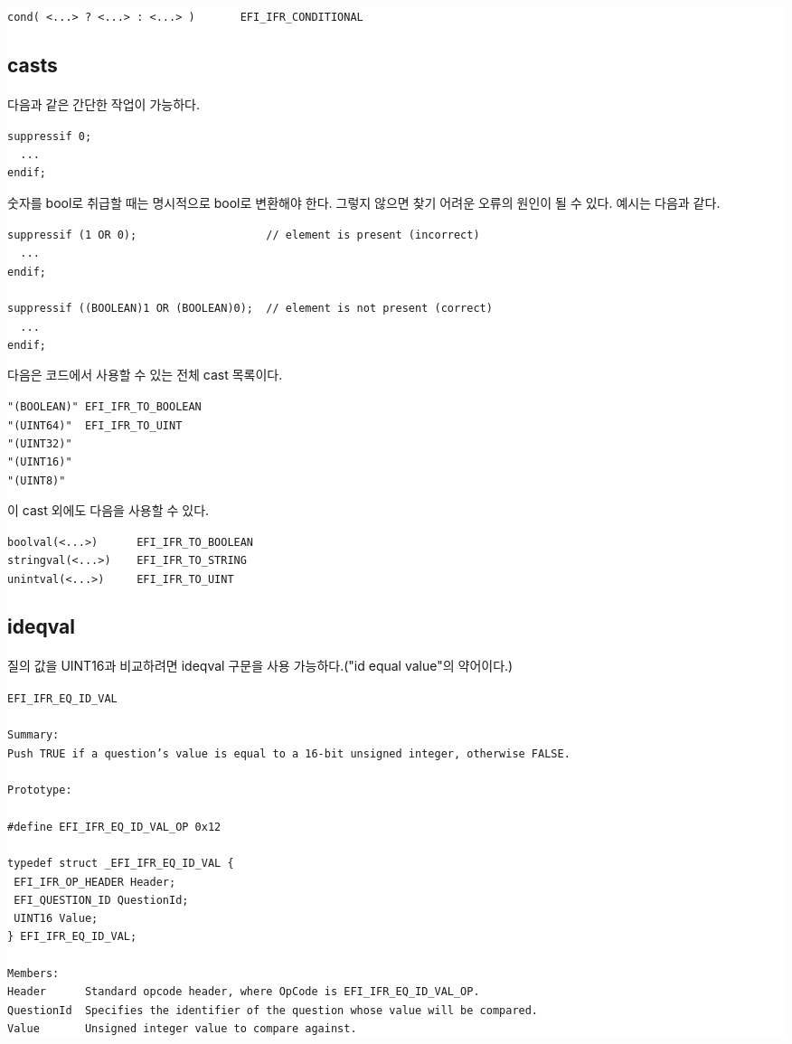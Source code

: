 ```
cond( <...> ? <...> : <...> )		EFI_IFR_CONDITIONAL
```

## casts

다음과 같은 간단한 작업이 가능하다.

```
suppressif 0;
  ...
endif;
```

숫자를 bool로 취급할 때는 명시적으로 bool로 변환해야 한다. 그렇지 않으면 찾기 어려운 오류의 원인이 될 수 있다. 예시는 다음과 같다.

```
suppressif (1 OR 0);                    // element is present (incorrect)
  ...
endif;

suppressif ((BOOLEAN)1 OR (BOOLEAN)0);  // element is not present (correct)
  ...
endif;
```

다음은 코드에서 사용할 수 있는 전체 cast 목록이다.

```
"(BOOLEAN)"	EFI_IFR_TO_BOOLEAN
"(UINT64)"	EFI_IFR_TO_UINT
"(UINT32)"
"(UINT16)"
"(UINT8)"
```

이 cast 외에도 다음을 사용할 수 있다.

```
boolval(<...>)		EFI_IFR_TO_BOOLEAN
stringval(<...>)	EFI_IFR_TO_STRING
unintval(<...>)		EFI_IFR_TO_UINT
```

## ideqval

질의 값을 UINT16과 비교하려면 ideqval 구문을 사용 가능하다.("id equal value"의 약어이다.)

```
EFI_IFR_EQ_ID_VAL

Summary:
Push TRUE if a question’s value is equal to a 16-bit unsigned integer, otherwise FALSE.

Prototype:

#define EFI_IFR_EQ_ID_VAL_OP 0x12

typedef struct _EFI_IFR_EQ_ID_VAL {
 EFI_IFR_OP_HEADER Header;
 EFI_QUESTION_ID QuestionId;
 UINT16 Value;
} EFI_IFR_EQ_ID_VAL;

Members:
Header 		Standard opcode header, where OpCode is EFI_IFR_EQ_ID_VAL_OP.
QuestionId 	Specifies the identifier of the question whose value will be compared.
Value 		Unsigned integer value to compare against.

```